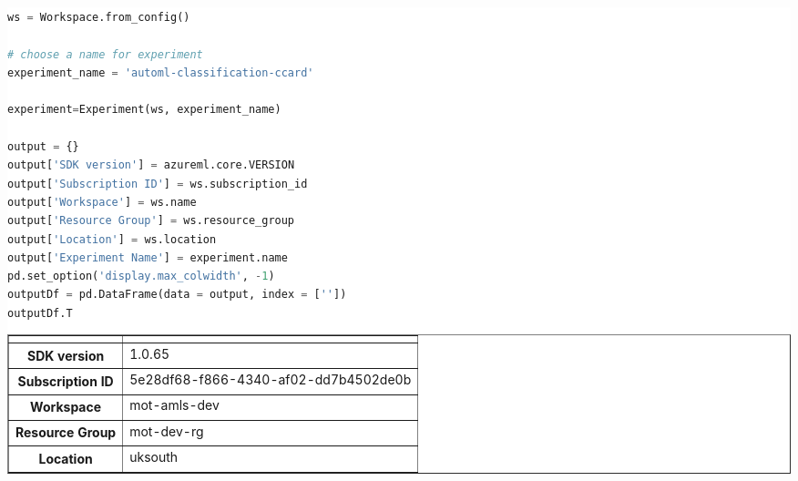 
```python
ws = Workspace.from_config()

# choose a name for experiment
experiment_name = 'automl-classification-ccard'

experiment=Experiment(ws, experiment_name)

output = {}
output['SDK version'] = azureml.core.VERSION
output['Subscription ID'] = ws.subscription_id
output['Workspace'] = ws.name
output['Resource Group'] = ws.resource_group
output['Location'] = ws.location
output['Experiment Name'] = experiment.name
pd.set_option('display.max_colwidth', -1)
outputDf = pd.DataFrame(data = output, index = [''])
outputDf.T
```




<div>
<style scoped>
    .dataframe tbody tr th:only-of-type {
        vertical-align: middle;
    }

    .dataframe tbody tr th {
        vertical-align: top;
    }

    .dataframe thead th {
        text-align: right;
    }
</style>
<table border="1" class="dataframe">
  <thead>
    <tr style="text-align: right;">
      <th></th>
      <th></th>
    </tr>
  </thead>
  <tbody>
    <tr>
      <th>SDK version</th>
      <td>1.0.65</td>
    </tr>
    <tr>
      <th>Subscription ID</th>
      <td>5e28df68-f866-4340-af02-dd7b4502de0b</td>
    </tr>
    <tr>
      <th>Workspace</th>
      <td>mot-amls-dev</td>
    </tr>
    <tr>
      <th>Resource Group</th>
      <td>mot-dev-rg</td>
    </tr>
    <tr>
      <th>Location</th>
      <td>uksouth</td>
    </tr>
    <tr>